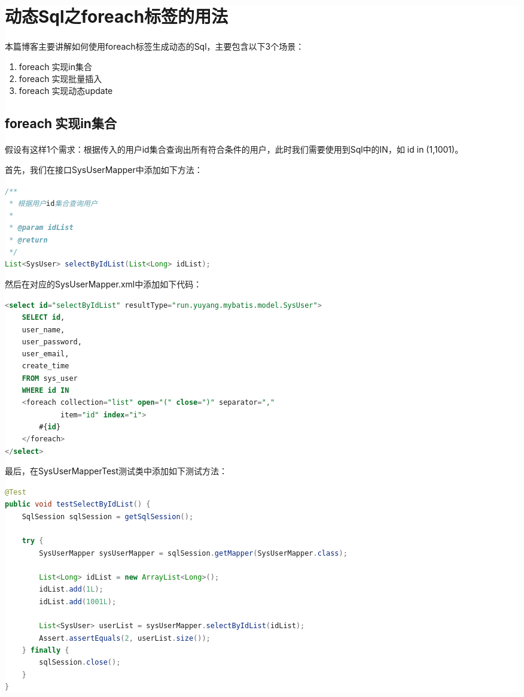 # 动态Sql之foreach标签的用法

本篇博客主要讲解如何使用foreach标签生成动态的Sql，主要包含以下3个场景：

1. foreach 实现in集合
2. foreach 实现批量插入
3. foreach 实现动态update

## foreach 实现in集合

假设有这样1个需求：根据传入的用户id集合查询出所有符合条件的用户，此时我们需要使用到Sql中的IN，如 id in (1,1001)。

首先，我们在接口SysUserMapper中添加如下方法：

```java
/**
 * 根据用户id集合查询用户
 *
 * @param idList
 * @return
 */
List<SysUser> selectByIdList(List<Long> idList);
```

然后在对应的SysUserMapper.xml中添加如下代码：

```sql
<select id="selectByIdList" resultType="run.yuyang.mybatis.model.SysUser">
    SELECT id,
    user_name,
    user_password,
    user_email,
    create_time
    FROM sys_user
    WHERE id IN
    <foreach collection="list" open="(" close=")" separator=","
             item="id" index="i">
        #{id}
    </foreach>
</select>
```

最后，在SysUserMapperTest测试类中添加如下测试方法：

```java
@Test
public void testSelectByIdList() {
    SqlSession sqlSession = getSqlSession();

    try {
        SysUserMapper sysUserMapper = sqlSession.getMapper(SysUserMapper.class);

        List<Long> idList = new ArrayList<Long>();
        idList.add(1L);
        idList.add(1001L);

        List<SysUser> userList = sysUserMapper.selectByIdList(idList);
        Assert.assertEquals(2, userList.size());
    } finally {
        sqlSession.close();
    }
}
```
